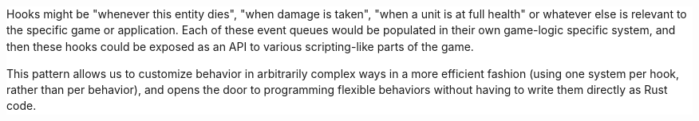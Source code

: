 Hooks might be "whenever this entity dies", "when damage is taken", "when a unit is at full health" or whatever else is relevant to the specific game or application.
Each of these event queues would be populated in their own game-logic specific system,
and then these hooks could be exposed as an API to various scripting-like parts of the game.

This pattern allows us to customize behavior in arbitrarily complex ways in a more efficient fashion (using one system per hook, rather than per behavior), and opens the door to programming flexible behaviors without having to write them directly as Rust code.
